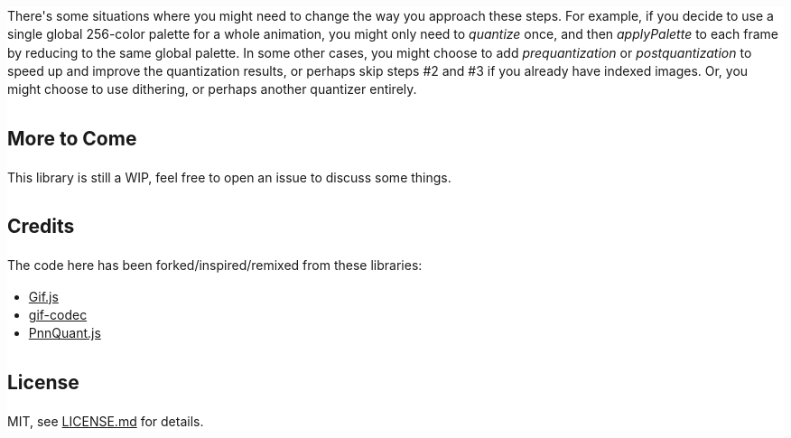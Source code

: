 There's some situations where you might need to change the way you approach these steps. For example, if you decide to use a single global 256-color palette for a whole animation, you might only need to *quantize* once, and then *applyPalette* to each frame by reducing to the same global palette. In some other cases, you might choose to add *prequantization* or *postquantization* to speed up and improve the quantization results, or perhaps skip steps #2 and #3 if you already have indexed images. Or, you might choose to use dithering, or perhaps another quantizer entirely.

## More to Come

This library is still a WIP, feel free to open an issue to discuss some things.

## Credits

The code here has been forked/inspired/remixed from these libraries:

- [Gif.js](https://jnordberg.github.io/gif.js/)
- [gif-codec](https://github.com/potomak/gif-codec)
- [PnnQuant.js](https://github.com/mcychan/PnnQuant.js)

## License

MIT, see [LICENSE.md](http://github.com/mattdesl/gifenc/blob/master/LICENSE.md) for details.
